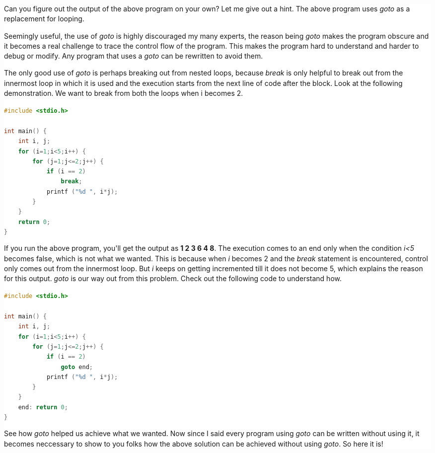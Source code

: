 Can you figure out the output of the above program on your own? Let me give out a hint. The above program uses *goto* as a replacement for looping.

Seemingly useful, the use of *goto* is highly discouraged my many experts, the reason being *goto* makes the program obscure and it becomes a real challenge to trace the control flow of the program. This makes the program hard to understand and harder to debug or modify. Any program that uses a *goto* can be rewritten to avoid them.

The only good use of *goto* is perhaps breaking out from nested loops, because *break* is only helpful to break out from the innermost loop in which it is used and the execution starts from the next line of code after the block. Look at the following demonstration. We want to break from both the loops when i becomes 2.

```c
#include <stdio.h>

int main() {
    int i, j;
    for (i=1;i<5;i++) {
        for (j=1;j<=2;j++) {
            if (i == 2)
                break;
            printf ("%d ", i*j);
        }
    }
    return 0;
}
```

If you run the above program, you'll get the output as **1 2 3 6 4 8**. The execution comes to an end only when the condition *i<5* becomes false, which is not what we wanted. This is because when *i* becomes 2 and the *break* statement is encountered, control only comes out from the innermost loop. But *i* keeps on getting incremented till it does not become 5, which explains the reason for this output. *goto* is our way out from this problem. Check out the following code to understand how.

```c
#include <stdio.h>

int main() {
    int i, j;
    for (i=1;i<5;i++) {
        for (j=1;j<=2;j++) {
            if (i == 2)
                goto end;
            printf ("%d ", i*j);
        }
    }
    end: return 0;
}
```

See how *goto* helped us achieve what we wanted. Now since I said every program using *goto* can be written without using it, it becomes neccessary to show to you folks how the above solution can be achieved without using *goto*. So here it is!
